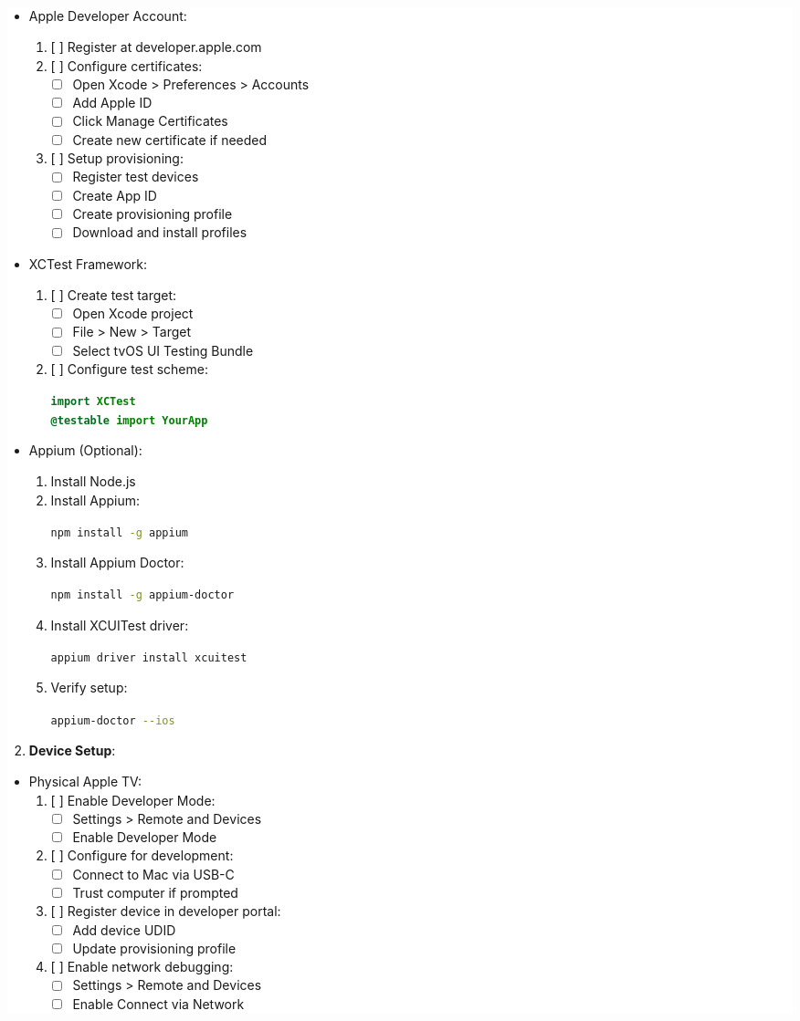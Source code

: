 - Apple Developer Account:
  1. [ ] Register at developer.apple.com
  2. [ ] Configure certificates:
     - [ ] Open Xcode > Preferences > Accounts
     - [ ] Add Apple ID
     - [ ] Click Manage Certificates
     - [ ] Create new certificate if needed
  3. [ ] Setup provisioning:
     - [ ] Register test devices
     - [ ] Create App ID
     - [ ] Create provisioning profile
     - [ ] Download and install profiles

- XCTest Framework:
  1. [ ] Create test target:
     - [ ] Open Xcode project
     - [ ] File > New > Target
     - [ ] Select tvOS UI Testing Bundle
  2. [ ] Configure test scheme:
     ```swift
     import XCTest
     @testable import YourApp
     ```

- Appium (Optional):
  1. Install Node.js
  2. Install Appium:
     ```bash
     npm install -g appium
     ```
  3. Install Appium Doctor:
     ```bash
     npm install -g appium-doctor
     ```
  4. Install XCUITest driver:
     ```bash
     appium driver install xcuitest
     ```
  5. Verify setup:
     ```bash
     appium-doctor --ios
     ```

2. **Device Setup**:
- Physical Apple TV:
  1. [ ] Enable Developer Mode:
     - [ ] Settings > Remote and Devices
     - [ ] Enable Developer Mode
  2. [ ] Configure for development:
     - [ ] Connect to Mac via USB-C
     - [ ] Trust computer if prompted
  3. [ ] Register device in developer portal:
     - [ ] Add device UDID
     - [ ] Update provisioning profile
  4. [ ] Enable network debugging:
     - [ ] Settings > Remote and Devices
     - [ ] Enable Connect via Network
